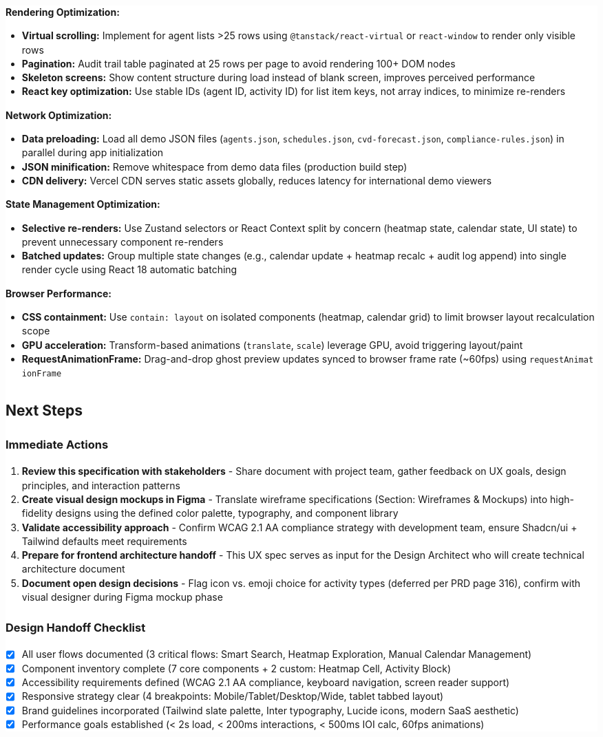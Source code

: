 **Rendering Optimization:**
- **Virtual scrolling:** Implement for agent lists >25 rows using `@tanstack/react-virtual` or `react-window` to render only visible rows
- **Pagination:** Audit trail table paginated at 25 rows per page to avoid rendering 100+ DOM nodes
- **Skeleton screens:** Show content structure during load instead of blank screen, improves perceived performance
- **React key optimization:** Use stable IDs (agent ID, activity ID) for list item keys, not array indices, to minimize re-renders

**Network Optimization:**
- **Data preloading:** Load all demo JSON files (`agents.json`, `schedules.json`, `cvd-forecast.json`, `compliance-rules.json`) in parallel during app initialization
- **JSON minification:** Remove whitespace from demo data files (production build step)
- **CDN delivery:** Vercel CDN serves static assets globally, reduces latency for international demo viewers

**State Management Optimization:**
- **Selective re-renders:** Use Zustand selectors or React Context split by concern (heatmap state, calendar state, UI state) to prevent unnecessary component re-renders
- **Batched updates:** Group multiple state changes (e.g., calendar update + heatmap recalc + audit log append) into single render cycle using React 18 automatic batching

**Browser Performance:**
- **CSS containment:** Use `contain: layout` on isolated components (heatmap, calendar grid) to limit browser layout recalculation scope
- **GPU acceleration:** Transform-based animations (`translate`, `scale`) leverage GPU, avoid triggering layout/paint
- **RequestAnimationFrame:** Drag-and-drop ghost preview updates synced to browser frame rate (~60fps) using `requestAnimationFrame`

## Next Steps

### Immediate Actions

1. **Review this specification with stakeholders** - Share document with project team, gather feedback on UX goals, design principles, and interaction patterns
2. **Create visual design mockups in Figma** - Translate wireframe specifications (Section: Wireframes & Mockups) into high-fidelity designs using the defined color palette, typography, and component library
3. **Validate accessibility approach** - Confirm WCAG 2.1 AA compliance strategy with development team, ensure Shadcn/ui + Tailwind defaults meet requirements
4. **Prepare for frontend architecture handoff** - This UX spec serves as input for the Design Architect who will create technical architecture document
5. **Document open design decisions** - Flag icon vs. emoji choice for activity types (deferred per PRD page 316), confirm with visual designer during Figma mockup phase

### Design Handoff Checklist

- [x] All user flows documented (3 critical flows: Smart Search, Heatmap Exploration, Manual Calendar Management)
- [x] Component inventory complete (7 core components + 2 custom: Heatmap Cell, Activity Block)
- [x] Accessibility requirements defined (WCAG 2.1 AA compliance, keyboard navigation, screen reader support)
- [x] Responsive strategy clear (4 breakpoints: Mobile/Tablet/Desktop/Wide, tablet tabbed layout)
- [x] Brand guidelines incorporated (Tailwind slate palette, Inter typography, Lucide icons, modern SaaS aesthetic)
- [x] Performance goals established (< 2s load, < 200ms interactions, < 500ms IOI calc, 60fps animations)
